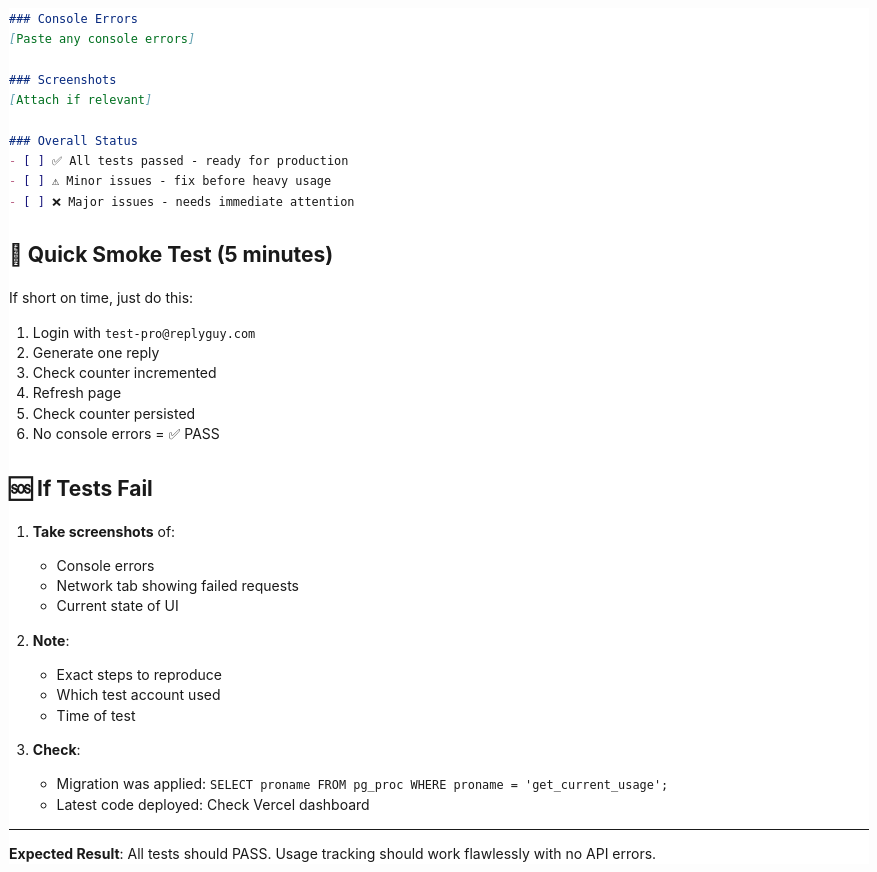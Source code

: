 ```markdown
### Console Errors
[Paste any console errors]

### Screenshots
[Attach if relevant]

### Overall Status
- [ ] ✅ All tests passed - ready for production
- [ ] ⚠️ Minor issues - fix before heavy usage
- [ ] ❌ Major issues - needs immediate attention
```

## 🚀 Quick Smoke Test (5 minutes)

If short on time, just do this:
1. Login with `test-pro@replyguy.com`
2. Generate one reply
3. Check counter incremented
4. Refresh page
5. Check counter persisted
6. No console errors = ✅ PASS

## 🆘 If Tests Fail

1. **Take screenshots** of:
   - Console errors
   - Network tab showing failed requests
   - Current state of UI

2. **Note**:
   - Exact steps to reproduce
   - Which test account used
   - Time of test

3. **Check**:
   - Migration was applied: `SELECT proname FROM pg_proc WHERE proname = 'get_current_usage';`
   - Latest code deployed: Check Vercel dashboard

---

**Expected Result**: All tests should PASS. Usage tracking should work flawlessly with no API errors.